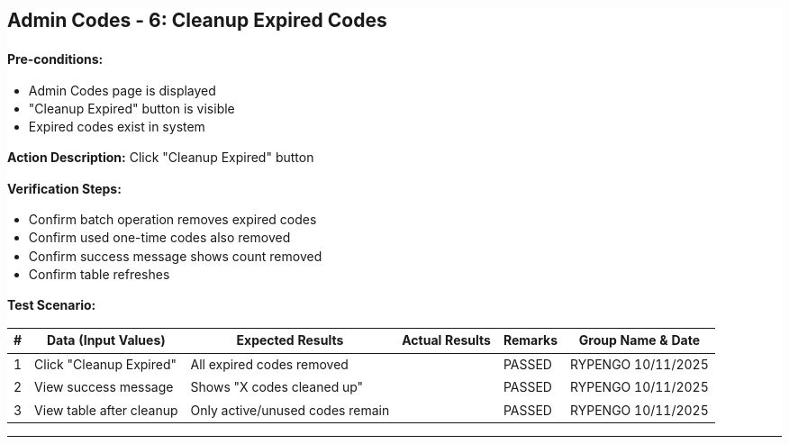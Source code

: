 
## Admin Codes - 6: Cleanup Expired Codes

**Pre-conditions:**

- Admin Codes page is displayed
- "Cleanup Expired" button is visible
- Expired codes exist in system

**Action Description:** Click "Cleanup Expired" button

**Verification Steps:**

- Confirm batch operation removes expired codes
- Confirm used one-time codes also removed
- Confirm success message shows count removed
- Confirm table refreshes

**Test Scenario:**

| # | Data (Input Values)      | Expected Results                | Actual Results | Remarks | Group Name & Date  |
| - | ------------------------ | ------------------------------- | -------------- | ------- | ------------------ |
| 1 | Click "Cleanup Expired"  | All expired codes removed       |                | PASSED  | RYPENGO 10/11/2025 |
| 2 | View success message     | Shows "X codes cleaned up"      |                | PASSED  | RYPENGO 10/11/2025 |
| 3 | View table after cleanup | Only active/unused codes remain |                | PASSED  | RYPENGO 10/11/2025 |

---
